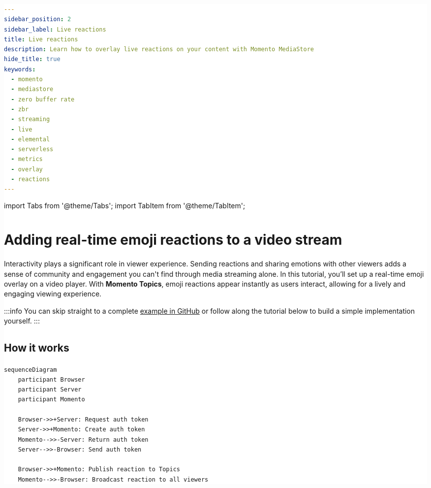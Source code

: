 ```yaml
---
sidebar_position: 2
sidebar_label: Live reactions
title: Live reactions
description: Learn how to overlay live reactions on your content with Momento MediaStore
hide_title: true
keywords:
  - momento
  - mediastore
  - zero buffer rate
  - zbr
  - streaming
  - live
  - elemental
  - serverless
  - metrics
  - overlay
  - reactions
---
```


import Tabs from '@theme/Tabs';
import TabItem from '@theme/TabItem';

# Adding real-time emoji reactions to a video stream

Interactivity plays a significant role in viewer experience. Sending reactions and sharing emotions with other viewers adds a sense of community and engagement you can't find through media streaming alone. In this tutorial, you’ll set up a real-time emoji overlay on a video player. With **Momento Topics**, emoji reactions appear instantly as users interact, allowing for a lively and engaging viewing experience.

:::info
You can skip straight to a complete [example in GitHub](https://github.com/momentohq/demo-video-streaming) or follow along the tutorial below to build a simple implementation yourself.
:::

## How it works

```mermaid
sequenceDiagram
    participant Browser
    participant Server
    participant Momento

    Browser->>+Server: Request auth token
    Server->>+Momento: Create auth token
    Momento-->>-Server: Return auth token
    Server-->>-Browser: Send auth token

    Browser->>+Momento: Publish reaction to Topics
    Momento-->>-Browser: Broadcast reaction to all viewers
```
